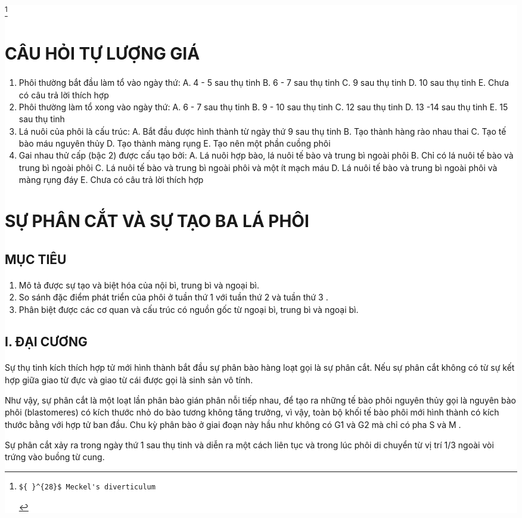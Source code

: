 [^0]
[^0]:    ${ }^{28}$ Meckel's diverticulum

# CÂU HỎI TỰ LƯỢNG GIÁ 

1. Phôi thường bắt đầu làm tổ vào ngày thứ:
A. 4 - 5 sau thụ tinh
B. 6 - 7 sau thụ tinh
C. 9 sau thụ tinh
D. 10 sau thụ tinh
E. Chưa có câu trả lời thích hợp
2. Phôi thường làm tổ xong vào ngày thứ:
A. 6 - 7 sau thụ tinh
B. 9 - 10 sau thụ tinh
C. 12 sau thụ tinh
D. 13 -14 sau thụ tinh
E. 15 sau thụ tinh
3. Lá nuôi của phôi là cấu trúc:
A. Bắt đầu được hình thành từ ngày thứ 9 sau thụ tinh
B. Tạo thành hàng rào nhau thai
C. Tạo tế bào máu nguyên thủy
D. Tạo thành màng rụng
E. Tạo nên một phần cuồng phôi
4. Gai nhau thử cấp (bậc 2) được cấu tạo bởi:
A. Lá nuôi hợp bào, lá nuôi tế bào và trung bì ngoài phôi
B. Chỉ có lá nuôi tế bào và trung bì ngoài phôi
C. Lá nuôi tế bào và trung bì ngoài phôi và một ít mạch máu
D. Lá nuôi tế bào và trung bì ngoài phôi và màng rụng đáy
E. Chưa có câu trả lời thích hợp

# SỰ PHÂN CẮT VÀ SỰ TẠO BA LÁ PHÔI 

## MỤC TIÊU

1. Mô tả được sự tạo và biệt hóa của nội bì, trung bì và ngoại bì.
2. So sánh đặc điểm phát triển của phôi ở tuần thứ 1 với tuần thứ 2 và tuần thứ 3 .
3. Phân biệt được các cơ quan và cấu trúc có nguồn gốc từ ngoại bì, trung bì và ngoại bì.

## I. ĐẠI CƯƠNG

Sự thụ tinh kích thích hợp tử mới hình thành bắt đầu sự phân bào hàng loạt gọi là sự phân cắt. Nếu sự phân cắt không có từ sự kết hợp giữa giao từ đực và giao từ cái được gọi là sinh sản vô tính.

Như vậy, sự phân cắt là một loạt lần phân bào gián phân nỗi tiếp nhau, để tạo ra những tế bào phôi nguyên thủy gọi là nguyên bào phôi (blastomeres) có kích thước nhỏ do bào tương không tăng trưởng, vì vậy, toàn bộ khối tế bào phôi mới hình thành có kích thước bằng với hợp tử ban đầu. Chu kỳ phân bào ở giai đoạn này hầu như không có G1 và G2 mà chỉ có pha S và M .

Sự phân cắt xảy ra trong ngày thứ 1 sau thụ tinh và diễn ra một cách liên tục và trong lúc phôi di chuyển từ vị trí $1 / 3$ ngoài vòi trứng vào buồng từ cung.


[^0]:    ${ }^{1}$ Sacrococcygeal teratoma
[^0]:    ${ }^{3}$ Acrosome
[^0]:    ${ }^{4}$ Mature follicle
[^0]:    ${ }^{7}$ Cortical gnanule
[^0]:    ${ }^{9}$ Female pronucleus
[^0]:    ${ }^{11}$ Assisted reproductive technology
[^0]:    ${ }^{13}$ Intracytoplasmic sperm injection (ICSI)
[^0]:    ${ }^{14}$ Decidua
[^0]:    ${ }^{17}$ Decidua parietalis
[^0]:    ${ }^{18}$ Coagulation plug
[^0]:    ${ }^{20}$ Ectopic pregnancy
[^0]:    ${ }^{21}$ Primary stem villus
[^0]:    ${ }^{24}$ Extraembryonic mesoderm
[^0]:    ${ }^{25}$ Definitive yolksac
[^0]:    1. Rãnh nguyên thủy